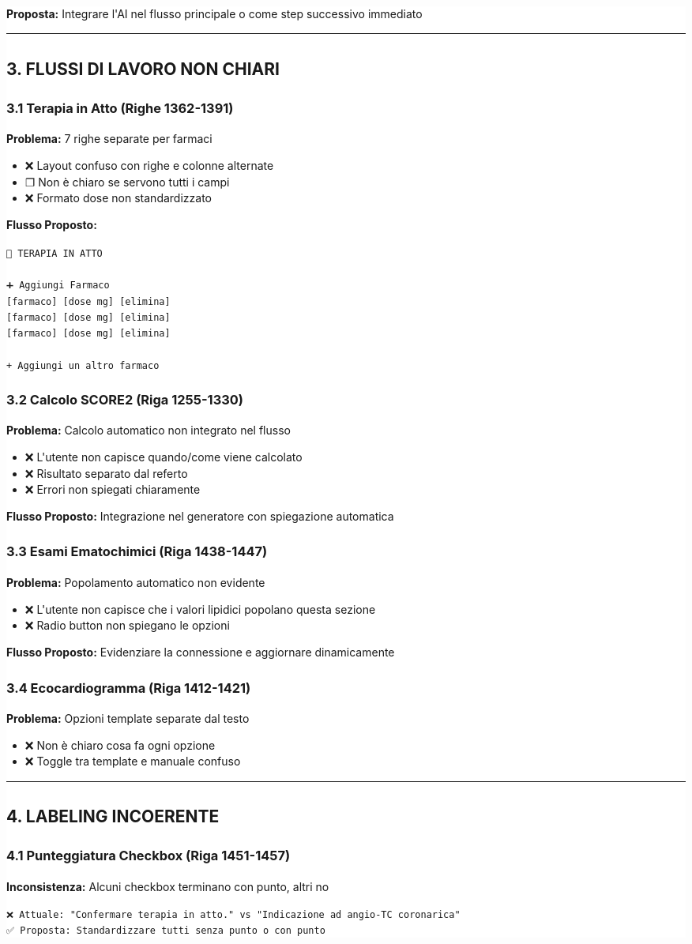 **Proposta:** Integrare l'AI nel flusso principale o come step successivo immediato

---

## 3. FLUSSI DI LAVORO NON CHIARI

### 3.1 Terapia in Atto (Righe 1362-1391)
**Problema:** 7 righe separate per farmaci
- ❌ Layout confuso con righe e colonne alternate
- ❐ Non è chiaro se servono tutti i campi
- ❌ Formato dose non standardizzato

**Flusso Proposto:**
```
💊 TERAPIA IN ATTO

➕ Aggiungi Farmaco
[farmaco] [dose mg] [elimina]
[farmaco] [dose mg] [elimina]
[farmaco] [dose mg] [elimina]

+ Aggiungi un altro farmaco
```

### 3.2 Calcolo SCORE2 (Riga 1255-1330)
**Problema:** Calcolo automatico non integrato nel flusso
- ❌ L'utente non capisce quando/come viene calcolato
- ❌ Risultato separato dal referto
- ❌ Errori non spiegati chiaramente

**Flusso Proposto:** Integrazione nel generatore con spiegazione automatica

### 3.3 Esami Ematochimici (Riga 1438-1447)
**Problema:** Popolamento automatico non evidente
- ❌ L'utente non capisce che i valori lipidici popolano questa sezione
- ❌ Radio button non spiegano le opzioni

**Flusso Proposto:** Evidenziare la connessione e aggiornare dinamicamente

### 3.4 Ecocardiogramma (Riga 1412-1421)
**Problema:** Opzioni template separate dal testo
- ❌ Non è chiaro cosa fa ogni opzione
- ❌ Toggle tra template e manuale confuso

---

## 4. LABELING INCOERENTE

### 4.1 Punteggiatura Checkbox (Riga 1451-1457)
**Inconsistenza:** Alcuni checkbox terminano con punto, altri no
```html
❌ Attuale: "Confermare terapia in atto." vs "Indicazione ad angio-TC coronarica"
✅ Proposta: Standardizzare tutti senza punto o con punto
```

